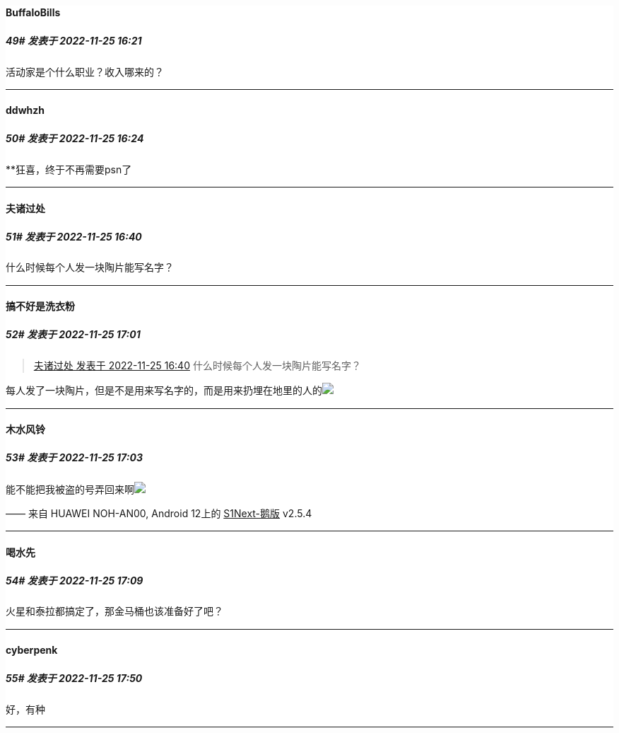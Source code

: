 ####  BuffaloBills  
##### 49#       发表于 2022-11-25 16:21

活动家是个什么职业？收入哪来的？

*****

####  ddwhzh  
##### 50#       发表于 2022-11-25 16:24

**狂喜，终于不再需要psn了

*****

####  夫诸过处  
##### 51#       发表于 2022-11-25 16:40

什么时候每个人发一块陶片能写名字？

*****

####  搞不好是洗衣粉  
##### 52#       发表于 2022-11-25 17:01

<blockquote><a href="httphttps://bbs.saraba1st.com/2b/forum.php?mod=redirect&amp;goto=findpost&amp;pid=58610374&amp;ptid=2106813" target="_blank">夫诸过处 发表于 2022-11-25 16:40</a>
什么时候每个人发一块陶片能写名字？</blockquote>
每人发了一块陶片，但是不是用来写名字的，而是用来扔埋在地里的人的<img src="https://static.saraba1st.com/image/smiley/face2017/089.png" referrerpolicy="no-referrer">

*****

####  木水风铃  
##### 53#       发表于 2022-11-25 17:03

能不能把我被盗的号弄回来啊<img src="https://static.saraba1st.com/image/smiley/face2017/069.png" referrerpolicy="no-referrer">

—— 来自 HUAWEI NOH-AN00, Android 12上的 [S1Next-鹅版](https://github.com/ykrank/S1-Next/releases) v2.5.4

*****

####  喝水先  
##### 54#       发表于 2022-11-25 17:09

火星和泰拉都搞定了，那金马桶也该准备好了吧？

*****

####  cyberpenk  
##### 55#       发表于 2022-11-25 17:50

好，有种

*****
